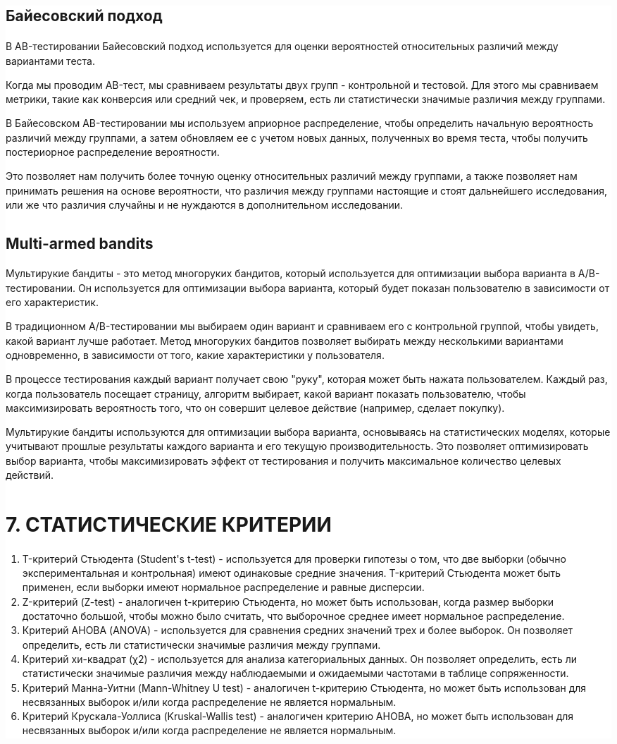 ## Байесовский подход

В AB-тестировании Байесовский подход используется для оценки вероятностей относительных различий между вариантами теста.

Когда мы проводим AB-тест, мы сравниваем результаты двух групп - контрольной и тестовой. Для этого мы сравниваем метрики, такие как конверсия или средний чек, и проверяем, есть ли статистически значимые различия между группами.

В Байесовском AB-тестировании мы используем априорное распределение, чтобы определить начальную вероятность различий между группами, а затем обновляем ее с учетом новых данных, полученных во время теста, чтобы получить постериорное распределение вероятности.

Это позволяет нам получить более точную оценку относительных различий между группами, а также позволяет нам принимать решения на основе вероятности, что различия между группами настоящие и стоят дальнейшего исследования, или же что различия случайны и не нуждаются в дополнительном исследовании.

## Multi-armed bandits

Мультирукие бандиты - это метод многоруких бандитов, который используется для оптимизации выбора варианта в A/B-тестировании. Он используется для оптимизации выбора варианта, который будет показан пользователю в зависимости от его характеристик.

В традиционном A/B-тестировании мы выбираем один вариант и сравниваем его с контрольной группой, чтобы увидеть, какой вариант лучше работает. Метод многоруких бандитов позволяет выбирать между несколькими вариантами одновременно, в зависимости от того, какие характеристики у пользователя.

В процессе тестирования каждый вариант получает свою "руку", которая может быть нажата пользователем. Каждый раз, когда пользователь посещает страницу, алгоритм выбирает, какой вариант показать пользователю, чтобы максимизировать вероятность того, что он совершит целевое действие (например, сделает покупку).

Мультирукие бандиты используются для оптимизации выбора варианта, основываясь на статистических моделях, которые учитывают прошлые результаты каждого варианта и его текущую производительность. Это позволяет оптимизировать выбор варианта, чтобы максимизировать эффект от тестирования и получить максимальное количество целевых действий.

# 7. СТАТИСТИЧЕСКИЕ КРИТЕРИИ

1.  T-критерий Стьюдента (Student's t-test) - используется для проверки гипотезы о том, что две выборки (обычно экспериментальная и контрольная) имеют одинаковые средние значения. T-критерий Стьюдента может быть применен, если выборки имеют нормальное распределение и равные дисперсии.
2.  Z-критерий (Z-test) - аналогичен t-критерию Стьюдента, но может быть использован, когда размер выборки достаточно большой, чтобы можно было считать, что выборочное среднее имеет нормальное распределение.
3.  Критерий АНОВА (ANOVA) - используется для сравнения средних значений трех и более выборок. Он позволяет определить, есть ли статистически значимые различия между группами.
4.  Критерий хи-квадрат (χ2) - используется для анализа категориальных данных. Он позволяет определить, есть ли статистически значимые различия между наблюдаемыми и ожидаемыми частотами в таблице сопряженности.
5.  Критерий Манна-Уитни (Mann-Whitney U test) - аналогичен t-критерию Стьюдента, но может быть использован для несвязанных выборок и/или когда распределение не является нормальным.
6.  Критерий Крускала-Уоллиса (Kruskal-Wallis test) - аналогичен критерию АНОВА, но может быть использован для несвязанных выборок и/или когда распределение не является нормальным.
